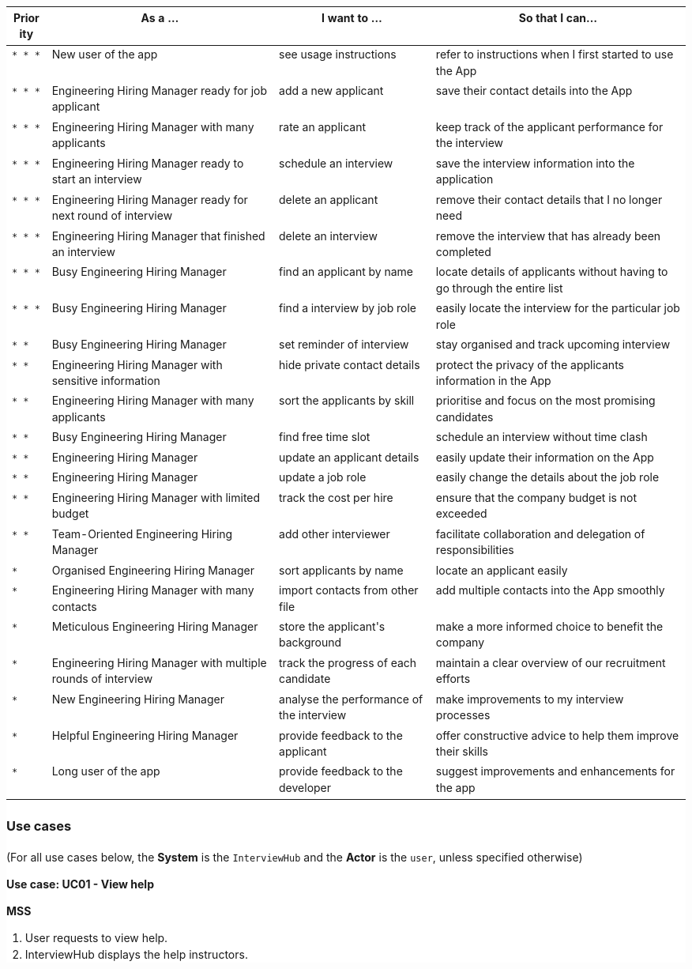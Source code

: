 | Priority | As a …​                                                      | I want to …​                             | So that I can…​                                                           |
|----------|--------------------------------------------------------------|------------------------------------------|---------------------------------------------------------------------------|
| `* * *`  | New user of the app                                          | see usage instructions                   | refer to instructions when I first started to use the App                 |
| `* * *`  | Engineering Hiring Manager ready for job applicant           | add a new applicant                      | save their contact details into the App                                   |
| `* * *`  | Engineering Hiring Manager with many applicants              | rate an applicant                        | keep track of the applicant performance for the interview                 |
| `* * *`  | Engineering Hiring Manager ready to start an interview       | schedule an interview                    | save the interview information into the application                       |
| `* * *`  | Engineering Hiring Manager ready for next round of interview | delete an applicant                      | remove their contact details that I no longer need                        |
| `* * *`  | Engineering Hiring Manager that finished an interview        | delete an interview                      | remove the interview that has already been completed                      |
| `* * *`  | Busy Engineering Hiring Manager                              | find an applicant by name                | locate details of applicants without having to go through the entire list |
| `* * *`  | Busy Engineering Hiring Manager                              | find a interview by job role             | easily locate the interview for the particular job role                   |
| `* *`    | Busy Engineering Hiring Manager                              | set reminder of interview                | stay organised and track upcoming interview                               |
| `* *`    | Engineering Hiring Manager with sensitive information        | hide private contact details             | protect the privacy of the applicants information in the App              |
| `* *`    | Engineering Hiring Manager with many applicants              | sort the applicants by skill             | prioritise and focus on the most promising candidates                     |
| `* *`    | Busy Engineering Hiring Manager                              | find free time slot                      | schedule an interview without time clash                                  |
| `* *`    | Engineering Hiring Manager                                   | update an applicant details              | easily update their information on the App                                |
| `* *`    | Engineering Hiring Manager                                   | update a job role                        | easily change the details about the job role                              |
| `* *`    | Engineering Hiring Manager with limited budget               | track the cost per hire                  | ensure that the company budget is not exceeded                            |
| `* *`    | Team-Oriented Engineering Hiring Manager                     | add other interviewer                    | facilitate collaboration and delegation of responsibilities               |
| `*`      | Organised Engineering Hiring Manager                         | sort applicants by name                  | locate an applicant easily                                                |
| `*`      | Engineering Hiring Manager with many contacts                | import contacts from other file          | add multiple contacts into the App smoothly                               |
| `*`      | Meticulous Engineering Hiring Manager                        | store the applicant's background         | make a more informed choice to benefit the company                        |
| `*`      | Engineering Hiring Manager with multiple rounds of interview | track the progress of each candidate     | maintain a clear overview of our recruitment efforts                      |
| `*`      | New Engineering Hiring Manager                               | analyse the performance of the interview | make improvements to my interview processes                               |
| `*`      | Helpful Engineering Hiring Manager                           | provide feedback to the applicant        | offer constructive advice to help them improve their skills               |
| `*`      | Long user of the app                                         | provide feedback to the developer        | suggest improvements and enhancements for the app                         |

### Use cases

(For all use cases below, the **System** is the `InterviewHub` and the **Actor** is the `user`, unless specified otherwise)

**Use case: UC01 - View help**

**MSS**

1. User requests to view help.
2. InterviewHub displays the help instructors.
